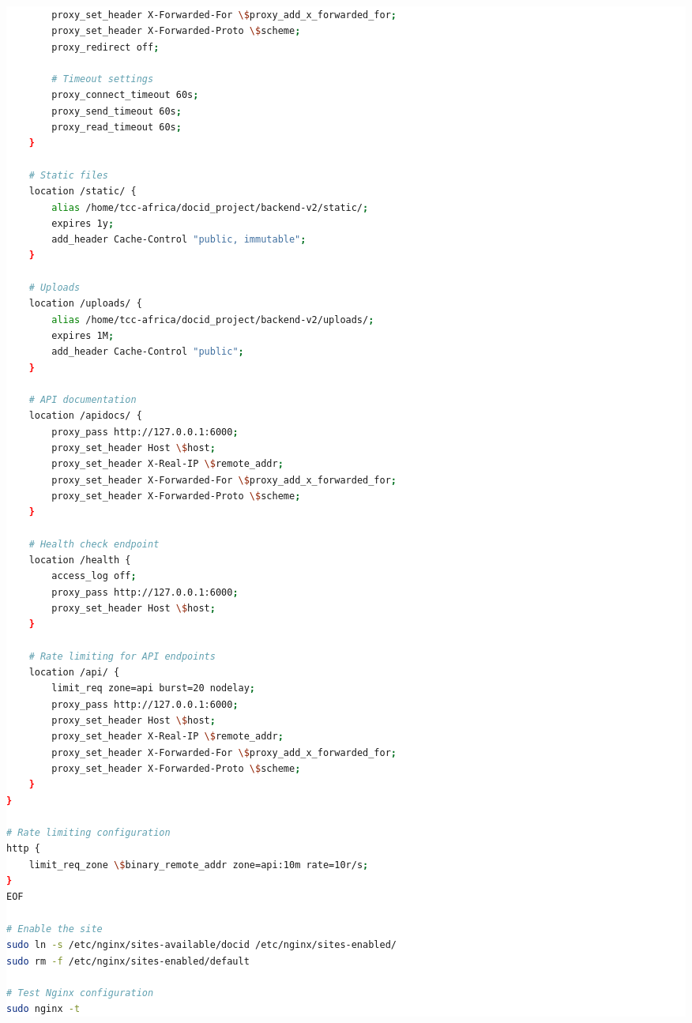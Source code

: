 ```bash
        proxy_set_header X-Forwarded-For \$proxy_add_x_forwarded_for;
        proxy_set_header X-Forwarded-Proto \$scheme;
        proxy_redirect off;
        
        # Timeout settings
        proxy_connect_timeout 60s;
        proxy_send_timeout 60s;
        proxy_read_timeout 60s;
    }

    # Static files
    location /static/ {
        alias /home/tcc-africa/docid_project/backend-v2/static/;
        expires 1y;
        add_header Cache-Control "public, immutable";
    }

    # Uploads
    location /uploads/ {
        alias /home/tcc-africa/docid_project/backend-v2/uploads/;
        expires 1M;
        add_header Cache-Control "public";
    }

    # API documentation
    location /apidocs/ {
        proxy_pass http://127.0.0.1:6000;
        proxy_set_header Host \$host;
        proxy_set_header X-Real-IP \$remote_addr;
        proxy_set_header X-Forwarded-For \$proxy_add_x_forwarded_for;
        proxy_set_header X-Forwarded-Proto \$scheme;
    }

    # Health check endpoint
    location /health {
        access_log off;
        proxy_pass http://127.0.0.1:6000;
        proxy_set_header Host \$host;
    }

    # Rate limiting for API endpoints
    location /api/ {
        limit_req zone=api burst=20 nodelay;
        proxy_pass http://127.0.0.1:6000;
        proxy_set_header Host \$host;
        proxy_set_header X-Real-IP \$remote_addr;
        proxy_set_header X-Forwarded-For \$proxy_add_x_forwarded_for;
        proxy_set_header X-Forwarded-Proto \$scheme;
    }
}

# Rate limiting configuration
http {
    limit_req_zone \$binary_remote_addr zone=api:10m rate=10r/s;
}
EOF

# Enable the site
sudo ln -s /etc/nginx/sites-available/docid /etc/nginx/sites-enabled/
sudo rm -f /etc/nginx/sites-enabled/default

# Test Nginx configuration
sudo nginx -t
```